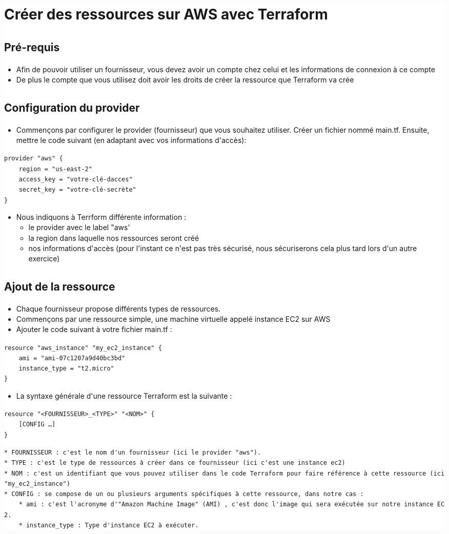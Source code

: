 # Créer des ressources sur AWS avec Terraform

## Pré-requis
* Afin de pouvoir utiliser un fournisseur, vous devez avoir un compte chez celui et les informations de connexion à ce compte
* De plus le compte que vous utilisez doit avoir les droits de créer la ressource que Terraform va crée

## Configuration du provider

* Commençons par configurer le provider (fournisseur) que vous souhaitez utiliser. Créer un fichier nommé main.tf. Ensuite, mettre le code suivant (en adaptant avec vos informations d'accès):
```
provider "aws" {
    region = "us-east-2"
    access_key = "votre-clé-dacces"
    secret_key = "votre-clé-secrète"
}
```
* Nous indiquons à Terrform différente information :
    - le provider avec le label "aws'
    - la region dans laquelle nos ressources seront créé
    - nos informations d'accès (pour l'instant ce n'est pas très sécurisé, nous sécuriserons cela plus tard lors d'un autre exercice)


## Ajout de la ressource

* Chaque fournisseur propose différents types de ressources. 
* Commençons par une ressource simple, une machine virtuelle appelé instance EC2 sur AWS
* Ajouter le code suivant à votre fichier main.tf :
```
resource "aws_instance" "my_ec2_instance" {
    ami = "ami-07c1207a9d40bc3bd"
    instance_type = "t2.micro"
}
```
* La syntaxe générale d'une ressource Terraform est la suivante :
```
resource "<FOURNISSEUR>_<TYPE>" "<NOM>" {
    [CONFIG …]
}
```
    * FOURNISSEUR : c'est le nom d'un fournisseur (ici le provider "aws").
    * TYPE : c'est le type de ressources à créer dans ce fournisseur (ici c'est une instance ec2)
    * NOM : c'est un identifiant que vous pouvez utiliser dans le code Terraform pour faire référence à cette ressource (ici "my_ec2_instance")
    * CONFIG : se compose de un ou plusieurs arguments spécifiques à cette ressource, dans notre cas :
        * ami : c'est l'acronyme d'"Amazon Machine Image" (AMI) , c'est donc l'image qui sera exécutée sur notre instance EC2.
        * instance_type : Type d'instance EC2 à exécuter.
